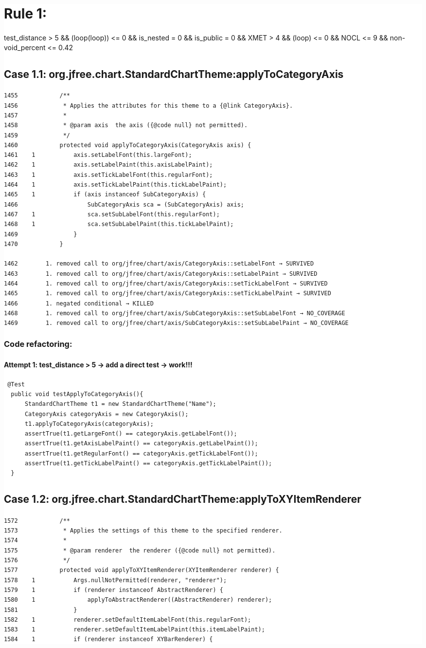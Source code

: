 # Rule 1:
test_distance > 5 && (loop(loop)) <= 0 && is_nested = 0 && is_public = 0 && XMET > 4 && (loop) <= 0 && NOCL <= 9 && non-void_percent <= 0.42
## Case 1.1: org.jfree.chart.StandardChartTheme:applyToCategoryAxis
    1455	 	    /**
    1456	 	     * Applies the attributes for this theme to a {@link CategoryAxis}.
    1457	 	     *
    1458	 	     * @param axis  the axis ({@code null} not permitted).
    1459	 	     */
    1460	 	    protected void applyToCategoryAxis(CategoryAxis axis) {
    1461	1	        axis.setLabelFont(this.largeFont);
    1462	1	        axis.setLabelPaint(this.axisLabelPaint);
    1463	1	        axis.setTickLabelFont(this.regularFont);
    1464	1	        axis.setTickLabelPaint(this.tickLabelPaint);
    1465	1	        if (axis instanceof SubCategoryAxis) {
    1466	 	            SubCategoryAxis sca = (SubCategoryAxis) axis;
    1467	1	            sca.setSubLabelFont(this.regularFont);
    1468	1	            sca.setSubLabelPaint(this.tickLabelPaint);
    1469	 	        }
    1470	 	    }

    1462		1. removed call to org/jfree/chart/axis/CategoryAxis::setLabelFont → SURVIVED
    1463		1. removed call to org/jfree/chart/axis/CategoryAxis::setLabelPaint → SURVIVED
    1464		1. removed call to org/jfree/chart/axis/CategoryAxis::setTickLabelFont → SURVIVED
    1465		1. removed call to org/jfree/chart/axis/CategoryAxis::setTickLabelPaint → SURVIVED
    1466		1. negated conditional → KILLED
    1468		1. removed call to org/jfree/chart/axis/SubCategoryAxis::setSubLabelFont → NO_COVERAGE
    1469		1. removed call to org/jfree/chart/axis/SubCategoryAxis::setSubLabelPaint → NO_COVERAGE


### Code refactoring:
#### Attempt 1: test_distance > 5 → add a direct test → work!!!

     @Test
      public void testApplyToCategoryAxis(){
          StandardChartTheme t1 = new StandardChartTheme("Name");
          CategoryAxis categoryAxis = new CategoryAxis();
          t1.applyToCategoryAxis(categoryAxis);
          assertTrue(t1.getLargeFont() == categoryAxis.getLabelFont());
          assertTrue(t1.getAxisLabelPaint() == categoryAxis.getLabelPaint());
          assertTrue(t1.getRegularFont() == categoryAxis.getTickLabelFont());
          assertTrue(t1.getTickLabelPaint() == categoryAxis.getTickLabelPaint());
      }

## Case 1.2: org.jfree.chart.StandardChartTheme:applyToXYItemRenderer
    1572	 	    /**
    1573	 	     * Applies the settings of this theme to the specified renderer.
    1574	 	     *
    1575	 	     * @param renderer  the renderer ({@code null} not permitted).
    1576	 	     */
    1577	 	    protected void applyToXYItemRenderer(XYItemRenderer renderer) {
    1578	1	        Args.nullNotPermitted(renderer, "renderer");
    1579	1	        if (renderer instanceof AbstractRenderer) {
    1580	1	            applyToAbstractRenderer((AbstractRenderer) renderer);
    1581	 	        }
    1582	1	        renderer.setDefaultItemLabelFont(this.regularFont);
    1583	1	        renderer.setDefaultItemLabelPaint(this.itemLabelPaint);
    1584	1	        if (renderer instanceof XYBarRenderer) {